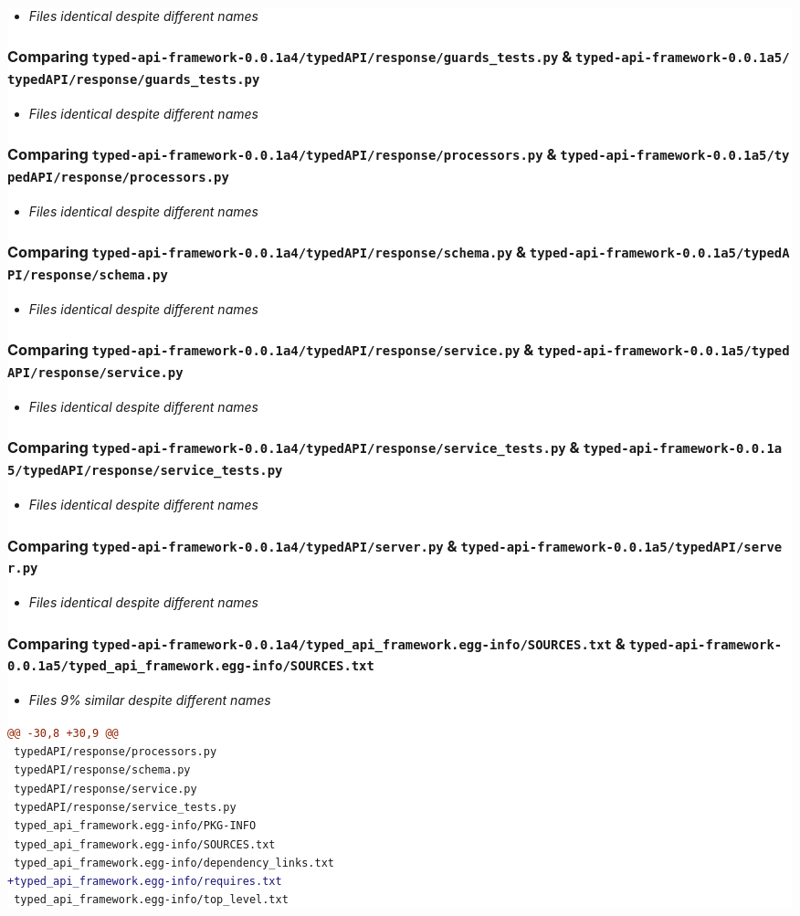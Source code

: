  * *Files identical despite different names*

### Comparing `typed-api-framework-0.0.1a4/typedAPI/response/guards_tests.py` & `typed-api-framework-0.0.1a5/typedAPI/response/guards_tests.py`

 * *Files identical despite different names*

### Comparing `typed-api-framework-0.0.1a4/typedAPI/response/processors.py` & `typed-api-framework-0.0.1a5/typedAPI/response/processors.py`

 * *Files identical despite different names*

### Comparing `typed-api-framework-0.0.1a4/typedAPI/response/schema.py` & `typed-api-framework-0.0.1a5/typedAPI/response/schema.py`

 * *Files identical despite different names*

### Comparing `typed-api-framework-0.0.1a4/typedAPI/response/service.py` & `typed-api-framework-0.0.1a5/typedAPI/response/service.py`

 * *Files identical despite different names*

### Comparing `typed-api-framework-0.0.1a4/typedAPI/response/service_tests.py` & `typed-api-framework-0.0.1a5/typedAPI/response/service_tests.py`

 * *Files identical despite different names*

### Comparing `typed-api-framework-0.0.1a4/typedAPI/server.py` & `typed-api-framework-0.0.1a5/typedAPI/server.py`

 * *Files identical despite different names*

### Comparing `typed-api-framework-0.0.1a4/typed_api_framework.egg-info/SOURCES.txt` & `typed-api-framework-0.0.1a5/typed_api_framework.egg-info/SOURCES.txt`

 * *Files 9% similar despite different names*

```diff
@@ -30,8 +30,9 @@
 typedAPI/response/processors.py
 typedAPI/response/schema.py
 typedAPI/response/service.py
 typedAPI/response/service_tests.py
 typed_api_framework.egg-info/PKG-INFO
 typed_api_framework.egg-info/SOURCES.txt
 typed_api_framework.egg-info/dependency_links.txt
+typed_api_framework.egg-info/requires.txt
 typed_api_framework.egg-info/top_level.txt
```

